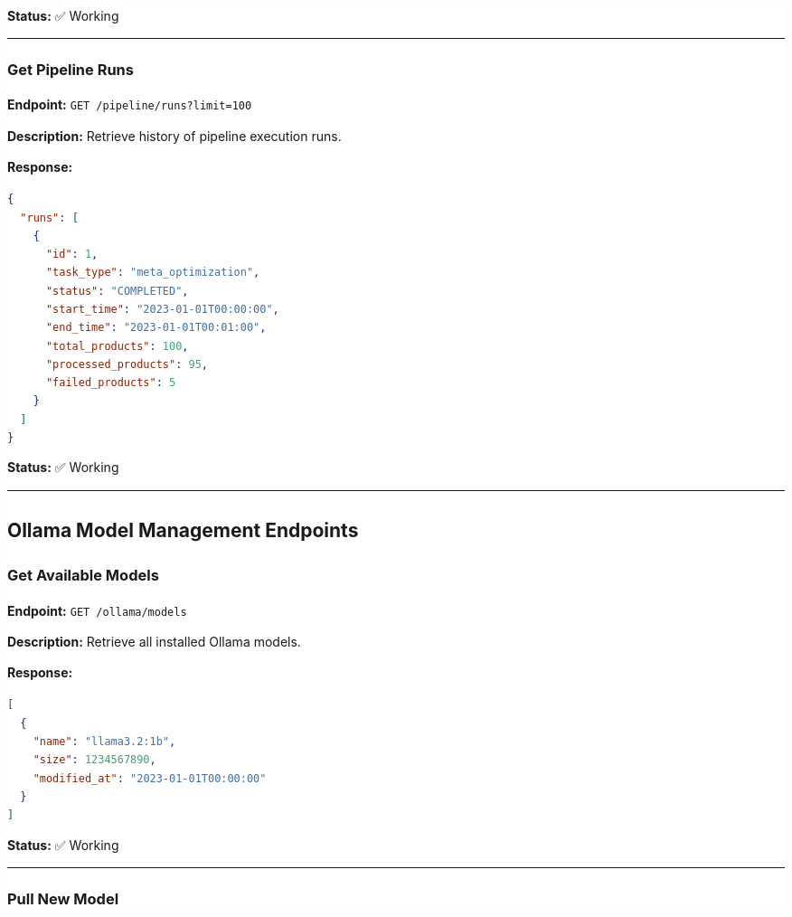 **Status:** ✅ Working

---

### Get Pipeline Runs

**Endpoint:** `GET /pipeline/runs?limit=100`

**Description:** Retrieve history of pipeline execution runs.

**Response:**
```json
{
  "runs": [
    {
      "id": 1,
      "task_type": "meta_optimization",
      "status": "COMPLETED",
      "start_time": "2023-01-01T00:00:00",
      "end_time": "2023-01-01T00:01:00",
      "total_products": 100,
      "processed_products": 95,
      "failed_products": 5
    }
  ]
}
```

**Status:** ✅ Working

---

## Ollama Model Management Endpoints

### Get Available Models

**Endpoint:** `GET /ollama/models`

**Description:** Retrieve all installed Ollama models.

**Response:**
```json
[
  {
    "name": "llama3.2:1b",
    "size": 1234567890,
    "modified_at": "2023-01-01T00:00:00"
  }
]
```

**Status:** ✅ Working

---

### Pull New Model

